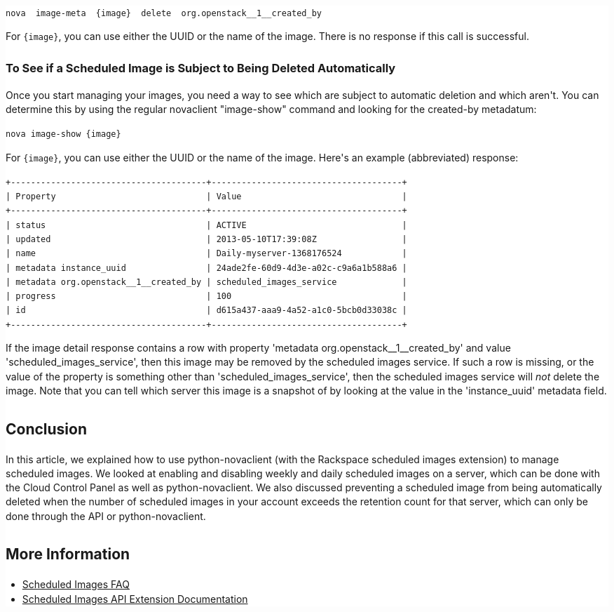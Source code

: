     nova  image-meta  {image}  delete  org.openstack__1__created_by

For `{image}`, you can use either the UUID or the name of the image.
There is no response if this call is successful.

### To See if a Scheduled Image is Subject to Being Deleted Automatically

Once you start managing your images, you need a way to see which are
subject to automatic deletion and which aren't. You can determine this
by using the regular novaclient "image-show" command and looking for the
created-by metadatum:

    nova image-show {image}

For `{image}`, you can use either the UUID or the name of the image.
Here's an example (abbreviated) response:

    +---------------------------------------+--------------------------------------+
    | Property                              | Value                                |
    +---------------------------------------+--------------------------------------+
    | status                                | ACTIVE                               |
    | updated                               | 2013-05-10T17:39:08Z                 |
    | name                                  | Daily-myserver-1368176524            |
    | metadata instance_uuid                | 24ade2fe-60d9-4d3e-a02c-c9a6a1b588a6 |
    | metadata org.openstack__1__created_by | scheduled_images_service             |
    | progress                              | 100                                  |
    | id                                    | d615a437-aaa9-4a52-a1c0-5bcb0d33038c |
    +---------------------------------------+--------------------------------------+

If the image detail response contains a row with property 'metadata
org.openstack\_\_1\_\_created\_by' and value
'scheduled\_images\_service', then this image may be removed by the
scheduled images service. If such a row is missing, or the value of the
property is something other than 'scheduled\_images\_service', then the
scheduled images service will *not* delete the image. Note that you can
tell which server this image is a snapshot of by looking at the value in
the 'instance\_uuid' metadata field.

Conclusion
----------

In this article, we explained how to use python-novaclient (with the
Rackspace scheduled images extension) to manage scheduled images.  We
looked at enabling and disabling weekly and daily scheduled images on a
server, which can be done with the Cloud Control Panel as well as
python-novaclient.  We also discussed preventing a scheduled image from
being automatically deleted when the number of scheduled images in your
account exceeds the retention count for that server, which can only be
done through the API or python-novaclient.

More Information
----------------

-   [Scheduled Images
    FAQ](/how-to/scheduled-images-faq "Scheduled Images FAQ")
-   [Scheduled Images API Extension
    Documentation](http://docs.rackspace.com/servers/api/v2/cs-devguide/content/ch_extensions.html#scheduled_images)



